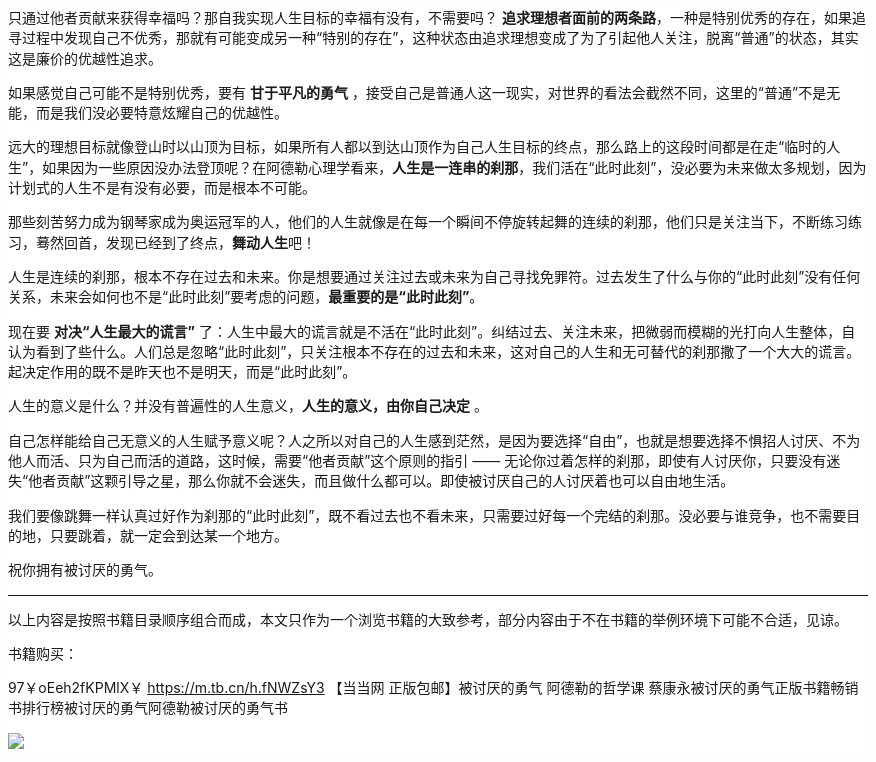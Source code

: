 只通过他者贡献来获得幸福吗？那自我实现人生目标的幸福有没有，不需要吗？
**追求理想者面前的两条路**，一种是特别优秀的存在，如果追寻过程中发现自己不优秀，那就有可能变成另一种“特别的存在”，这种状态由追求理想变成了为了引起他人关注，脱离“普通”的状态，其实这是廉价的优越性追求。

如果感觉自己可能不是特别优秀，要有 **甘于平凡的勇气** ，接受自己是普通人这一现实，对世界的看法会截然不同，这里的“普通”不是无能，而是我们没必要特意炫耀自己的优越性。

远大的理想目标就像登山时以山顶为目标，如果所有人都以到达山顶作为自己人生目标的终点，那么路上的这段时间都是在走“临时的人生”，如果因为一些原因没办法登顶呢？在阿德勒心理学看来，**人生是一连串的刹那**，我们活在“此时此刻”，没必要为未来做太多规划，因为计划式的人生不是有没有必要，而是根本不可能。

那些刻苦努力成为钢琴家成为奥运冠军的人，他们的人生就像是在每一个瞬间不停旋转起舞的连续的刹那，他们只是关注当下，不断练习练习，蓦然回首，发现已经到了终点，**舞动人生**吧！

人生是连续的刹那，根本不存在过去和未来。你是想要通过关注过去或未来为自己寻找免罪符。过去发生了什么与你的“此时此刻”没有任何关系，未来会如何也不是“此时此刻”要考虑的问题，**最重要的是“此时此刻”**。

现在要 **对决“人生最大的谎言”** 了：人生中最大的谎言就是不活在“此时此刻”。纠结过去、关注未来，把微弱而模糊的光打向人生整体，自认为看到了些什么。人们总是忽略“此时此刻”，只关注根本不存在的过去和未来，这对自己的人生和无可替代的刹那撒了一个大大的谎言。起决定作用的既不是昨天也不是明天，而是“此时此刻”。

人生的意义是什么？并没有普遍性的人生意义，**人生的意义，由你自己决定** 。

自己怎样能给自己无意义的人生赋予意义呢？人之所以对自己的人生感到茫然，是因为要选择“自由”，也就是想要选择不惧招人讨厌、不为他人而活、只为自己而活的道路，这时候，需要“他者贡献”这个原则的指引 —— 
无论你过着怎样的刹那，即使有人讨厌你，只要没有迷失“他者贡献”这颗引导之星，那么你就不会迷失，而且做什么都可以。即使被讨厌自己的人讨厌着也可以自由地生活。

我们要像跳舞一样认真过好作为刹那的“此时此刻”，既不看过去也不看未来，只需要过好每一个完结的刹那。没必要与谁竞争，也不需要目的地，只要跳着，就一定会到达某一个地方。

祝你拥有被讨厌的勇气。



---

以上内容是按照书籍目录顺序组合而成，本文只作为一个浏览书籍的大致参考，部分内容由于不在书籍的举例环境下可能不合适，见谅。



书籍购买：

97￥oEeh2fKPMlX￥ https://m.tb.cn/h.fNWZsY3  【当当网 正版包邮】被讨厌的勇气 阿德勒的哲学课 蔡康永被讨厌的勇气正版书籍畅销书排行榜被讨厌的勇气阿德勒被讨厌的勇气书



<a href="https://donate.cafe/ljkjl">  <img style="width:150px" src="https://newbie.zeromesh.net/donate.7.6.svg" /></a>





